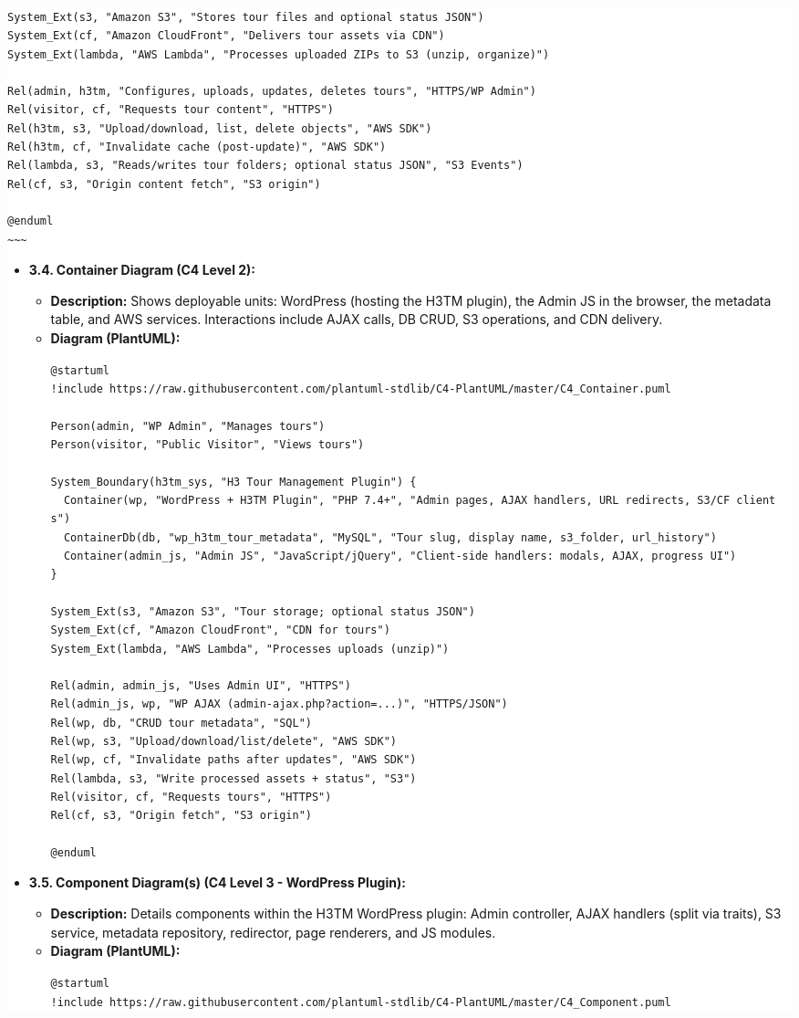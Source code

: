     System_Ext(s3, "Amazon S3", "Stores tour files and optional status JSON")
    System_Ext(cf, "Amazon CloudFront", "Delivers tour assets via CDN")
    System_Ext(lambda, "AWS Lambda", "Processes uploaded ZIPs to S3 (unzip, organize)")

    Rel(admin, h3tm, "Configures, uploads, updates, deletes tours", "HTTPS/WP Admin")
    Rel(visitor, cf, "Requests tour content", "HTTPS")
    Rel(h3tm, s3, "Upload/download, list, delete objects", "AWS SDK")
    Rel(h3tm, cf, "Invalidate cache (post-update)", "AWS SDK")
    Rel(lambda, s3, "Reads/writes tour folders; optional status JSON", "S3 Events")
    Rel(cf, s3, "Origin content fetch", "S3 origin")

    @enduml
    ~~~

* **3.4. Container Diagram (C4 Level 2):**
  - **Description:** Shows deployable units: WordPress (hosting the H3TM plugin), the Admin JS in the browser, the metadata table, and AWS services. Interactions include AJAX calls, DB CRUD, S3 operations, and CDN delivery.
  - **Diagram (PlantUML):**
    ~~~plantuml
    @startuml
    !include https://raw.githubusercontent.com/plantuml-stdlib/C4-PlantUML/master/C4_Container.puml

    Person(admin, "WP Admin", "Manages tours")
    Person(visitor, "Public Visitor", "Views tours")

    System_Boundary(h3tm_sys, "H3 Tour Management Plugin") {
      Container(wp, "WordPress + H3TM Plugin", "PHP 7.4+", "Admin pages, AJAX handlers, URL redirects, S3/CF clients")
      ContainerDb(db, "wp_h3tm_tour_metadata", "MySQL", "Tour slug, display name, s3_folder, url_history")
      Container(admin_js, "Admin JS", "JavaScript/jQuery", "Client-side handlers: modals, AJAX, progress UI")
    }

    System_Ext(s3, "Amazon S3", "Tour storage; optional status JSON")
    System_Ext(cf, "Amazon CloudFront", "CDN for tours")
    System_Ext(lambda, "AWS Lambda", "Processes uploads (unzip)")

    Rel(admin, admin_js, "Uses Admin UI", "HTTPS")
    Rel(admin_js, wp, "WP AJAX (admin-ajax.php?action=...)", "HTTPS/JSON")
    Rel(wp, db, "CRUD tour metadata", "SQL")
    Rel(wp, s3, "Upload/download/list/delete", "AWS SDK")
    Rel(wp, cf, "Invalidate paths after updates", "AWS SDK")
    Rel(lambda, s3, "Write processed assets + status", "S3")
    Rel(visitor, cf, "Requests tours", "HTTPS")
    Rel(cf, s3, "Origin fetch", "S3 origin")

    @enduml
    ~~~

* **3.5. Component Diagram(s) (C4 Level 3 - WordPress Plugin):**
  - **Description:** Details components within the H3TM WordPress plugin: Admin controller, AJAX handlers (split via traits), S3 service, metadata repository, redirector, page renderers, and JS modules.
  - **Diagram (PlantUML):**
    ~~~plantuml
    @startuml
    !include https://raw.githubusercontent.com/plantuml-stdlib/C4-PlantUML/master/C4_Component.puml
